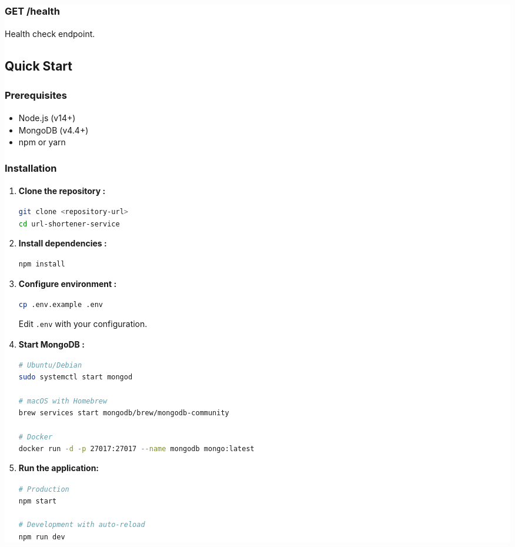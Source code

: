 ```json
```

### GET /health

Health check endpoint.

## Quick Start

### Prerequisites

- Node.js (v14+)
- MongoDB (v4.4+)
- npm or yarn

### Installation

1. **Clone the repository :**

   ```bash
   git clone <repository-url>
   cd url-shortener-service
   ```

2. **Install dependencies :**

   ```bash
   npm install
   ```

3. **Configure environment :**

   ```bash
   cp .env.example .env
   ```

   Edit `.env` with your configuration.

4. **Start MongoDB :**

   ```bash
   # Ubuntu/Debian
   sudo systemctl start mongod

   # macOS with Homebrew
   brew services start mongodb/brew/mongodb-community

   # Docker
   docker run -d -p 27017:27017 --name mongodb mongo:latest
   ```

5. **Run the application:**

   ```bash
   # Production
   npm start

   # Development with auto-reload
   npm run dev
   ```
